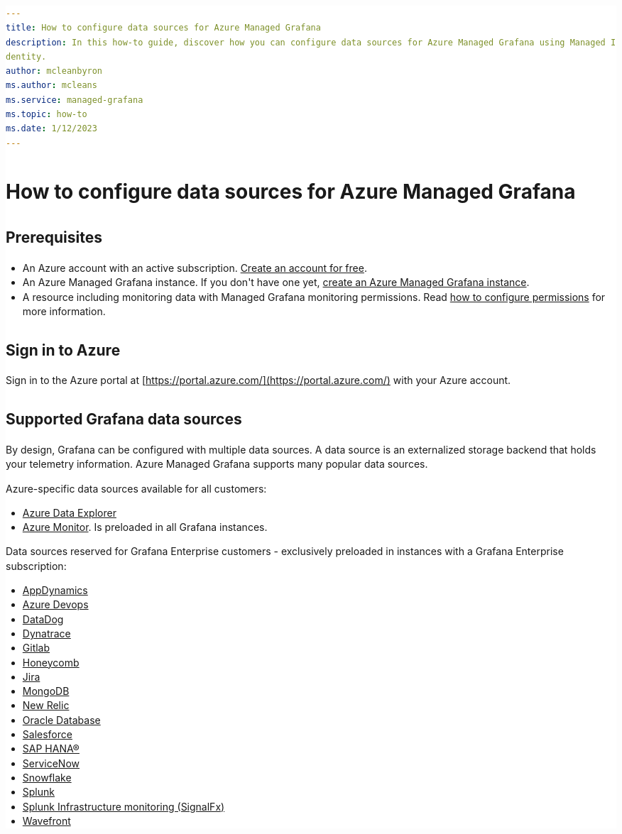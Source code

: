 ```yaml
---
title: How to configure data sources for Azure Managed Grafana
description: In this how-to guide, discover how you can configure data sources for Azure Managed Grafana using Managed Identity.
author: mcleanbyron 
ms.author: mcleans 
ms.service: managed-grafana 
ms.topic: how-to
ms.date: 1/12/2023
---
```


# How to configure data sources for Azure Managed Grafana

## Prerequisites

- An Azure account with an active subscription. [Create an account for free](https://azure.microsoft.com/free).
- An Azure Managed Grafana instance. If you don't have one yet, [create an Azure Managed Grafana instance](./how-to-permissions.md).
- A resource including monitoring data with  Managed Grafana monitoring permissions. Read [how to configure permissions](how-to-permissions.md) for more information.

## Sign in to Azure

Sign in to the Azure portal at [https://portal.azure.com/](https://portal.azure.com/) with your Azure account.

## Supported Grafana data sources

By design, Grafana can be configured with multiple data sources. A data source is an externalized storage backend that holds your telemetry information. Azure Managed Grafana supports many popular data sources.

Azure-specific data sources available for all customers:

- [Azure Data Explorer](https://github.com/grafana/azure-data-explorer-datasource?utm_source=grafana_add_ds)
- [Azure Monitor](https://grafana.com/docs/grafana/latest/datasources/azuremonitor/). Is preloaded in all Grafana instances.

Data sources reserved for Grafana Enterprise customers - exclusively preloaded in instances with a Grafana Enterprise subscription:

- [AppDynamics](https://grafana.com/grafana/plugins/dlopes7-appdynamics-datasource)
- [Azure Devops](https://grafana.com/grafana/plugins/grafana-azuredevops-datasource)
- [DataDog](https://grafana.com/grafana/plugins/grafana-datadog-datasource)
- [Dynatrace](https://grafana.com/grafana/plugins/grafana-dynatrace-datasource)
- [Gitlab](https://grafana.com/grafana/plugins/grafana-gitlab-datasource)
- [Honeycomb](https://grafana.com/grafana/plugins/grafana-honeycomb-datasource)
- [Jira](https://grafana.com/grafana/plugins/grafana-jira-datasource)
- [MongoDB](https://grafana.com/grafana/plugins/grafana-mongodb-datasource)
- [New Relic](https://grafana.com/grafana/plugins/grafana-newrelic-datasource)
- [Oracle Database](https://grafana.com/grafana/plugins/grafana-oracle-datasource)
- [Salesforce](https://grafana.com/grafana/plugins/grafana-salesforce-datasource)
- [SAP HANA®](https://grafana.com/grafana/plugins/grafana-saphana-datasource)
- [ServiceNow](https://grafana.com/grafana/plugins/grafana-servicenow-datasource)
- [Snowflake](https://grafana.com/grafana/plugins/grafana-snowflake-datasource)
- [Splunk](https://grafana.com/grafana/plugins/grafana-splunk-datasource)
- [Splunk Infrastructure monitoring (SignalFx)](https://grafana.com/grafana/plugins/grafana-splunk-monitoring-datasource)
- [Wavefront](https://grafana.com/grafana/plugins/grafana-wavefront-datasource)
